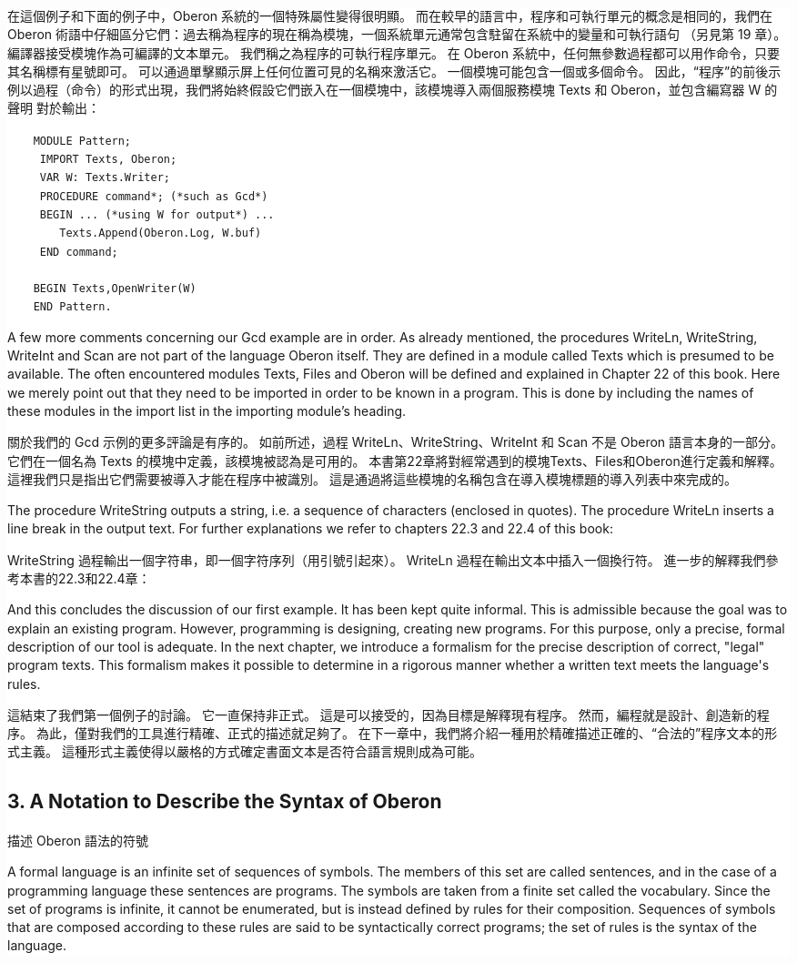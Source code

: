 在這個例子和下面的例子中，Oberon 系統的一個特殊屬性變得很明顯。 而在較早的語言中，程序和可執行單元的概念是相同的，我們在 Oberon 術語中仔細區分它們：過去稱為程序的現在稱為模塊，一個系統單元通常包含駐留在系統中的變量和可執行語句 （另見第 19 章）。 編譯器接受模塊作為可編譯的文本單元。 我們稱之為程序的可執行程序單元。 在 Oberon 系統中，任何無參數過程都可以用作命令，只要其名稱標有星號即可。 可以通過單擊顯示屏上任何位置可見的名稱來激活它。 一個模塊可能包含一個或多個命令。 因此，“程序”的前後示例以過程（命令）的形式出現，我們將始終假設它們嵌入在一個模塊中，該模塊導入兩個服務模塊 Texts 和 Oberon，並包含編寫器 W 的聲明 對於輸出：


        MODULE Pattern;
         IMPORT Texts, Oberon;
         VAR W: Texts.Writer;
         PROCEDURE command*; (*such as Gcd*)
         BEGIN ... (*using W for output*) ...
            Texts.Append(Oberon.Log, W.buf)
         END command;
        
        BEGIN Texts,OpenWriter(W)
        END Pattern.


A few more comments concerning our Gcd example are in order. As already mentioned, the procedures WriteLn, WriteString, WriteInt and Scan are not part of the language Oberon itself. They are defined in a module called Texts which is presumed to be available. The often encountered modules Texts, Files and Oberon will be defined and explained in Chapter 22 of this book. Here we merely point out that they need to be imported in order to be known in a program. This is done by including the names of these modules in the import list in the importing module’s heading.        

關於我們的 Gcd 示例的更多評論是有序的。 如前所述，過程 WriteLn、WriteString、WriteInt 和 Scan 不是 Oberon 語言本身的一部分。 它們在一個名為 Texts 的模塊中定義，該模塊被認為是可用的。 本書第22章將對經常遇到的模塊Texts、Files和Oberon進行定義和解釋。 這裡我們只是指出它們需要被導入才能在程序中被識別。 這是通過將這些模塊的名稱包含在導入模塊標題的導入列表中來完成的。

The procedure WriteString outputs a string, i.e. a sequence of characters (enclosed in quotes). The procedure WriteLn inserts a line break in the output text. For further explanations we refer to chapters 22.3 and 22.4 of this book:

WriteString 過程輸出一個字符串，即一個字符序列（用引號引起來）。 WriteLn 過程在輸出文本中插入一個換行符。 進一步的解釋我們參考本書的22.3和22.4章：

And this concludes the discussion of our first example. It has been kept quite informal. This is admissible because the goal was to explain an existing program. However, programming is designing, creating new programs. For this purpose, only a precise, formal description of our tool is adequate. In the next chapter, we introduce a formalism for the precise description of correct, "legal" program texts. This formalism makes it possible to determine in a rigorous manner whether a written text meets the language's rules.

這結束了我們第一個例子的討論。 它一直保持非正式。 這是可以接受的，因為目標是解釋現有程序。 然而，編程就是設計、創造新的程序。 為此，僅對我們的工具進行精確、正式的描述就足夠了。 在下一章中，我們將介紹一種用於精確描述正確的、“合法的”程序文本的形式主義。 這種形式主義使得以嚴格的方式確定書面文本是否符合語言規則成為可能。

## 3. A Notation to Describe the Syntax of Oberon

描述 Oberon 語法的符號

A formal language is an infinite set of sequences of symbols. The members of this set are called sentences, and in the case of a programming language these sentences are programs. The symbols are taken from a finite set called the vocabulary. Since the set of programs is infinite, it cannot be enumerated, but is instead defined by rules for their composition. Sequences of symbols that are composed according to these rules are said to be syntactically correct programs; the set of rules is the syntax of the language.
